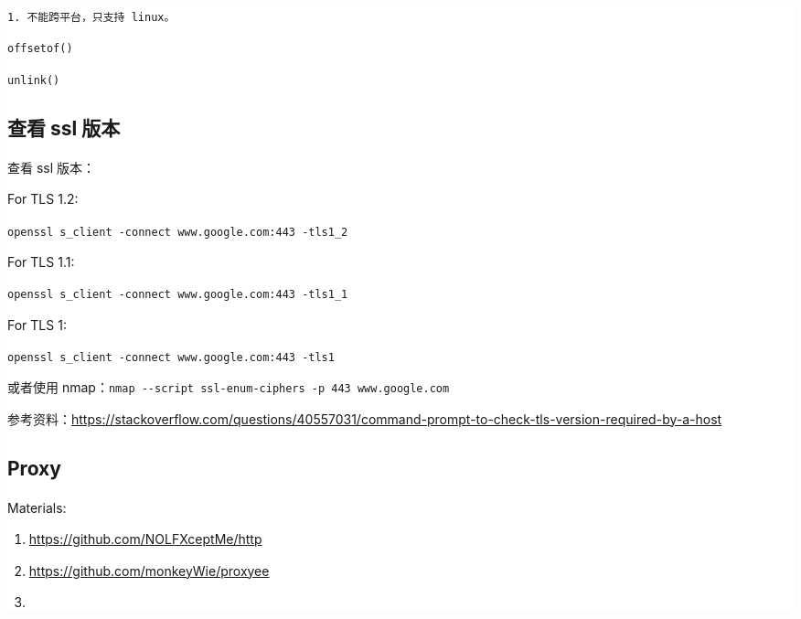     1. 不能跨平台，只支持 linux。

`offsetof()`

`unlink()`

## 查看 ssl 版本

查看 ssl 版本：

For TLS 1.2:

`openssl s_client -connect www.google.com:443 -tls1_2`

For TLS 1.1:

`openssl s_client -connect www.google.com:443 -tls1_1`

For TLS 1:

`openssl s_client -connect www.google.com:443 -tls1`

或者使用 nmap：`nmap --script ssl-enum-ciphers -p 443 www.google.com`

参考资料：<https://stackoverflow.com/questions/40557031/command-prompt-to-check-tls-version-required-by-a-host>

## Proxy

Materials:

1. <https://github.com/NOLFXceptMe/http>

1. <https://github.com/monkeyWie/proxyee>

1. 
        